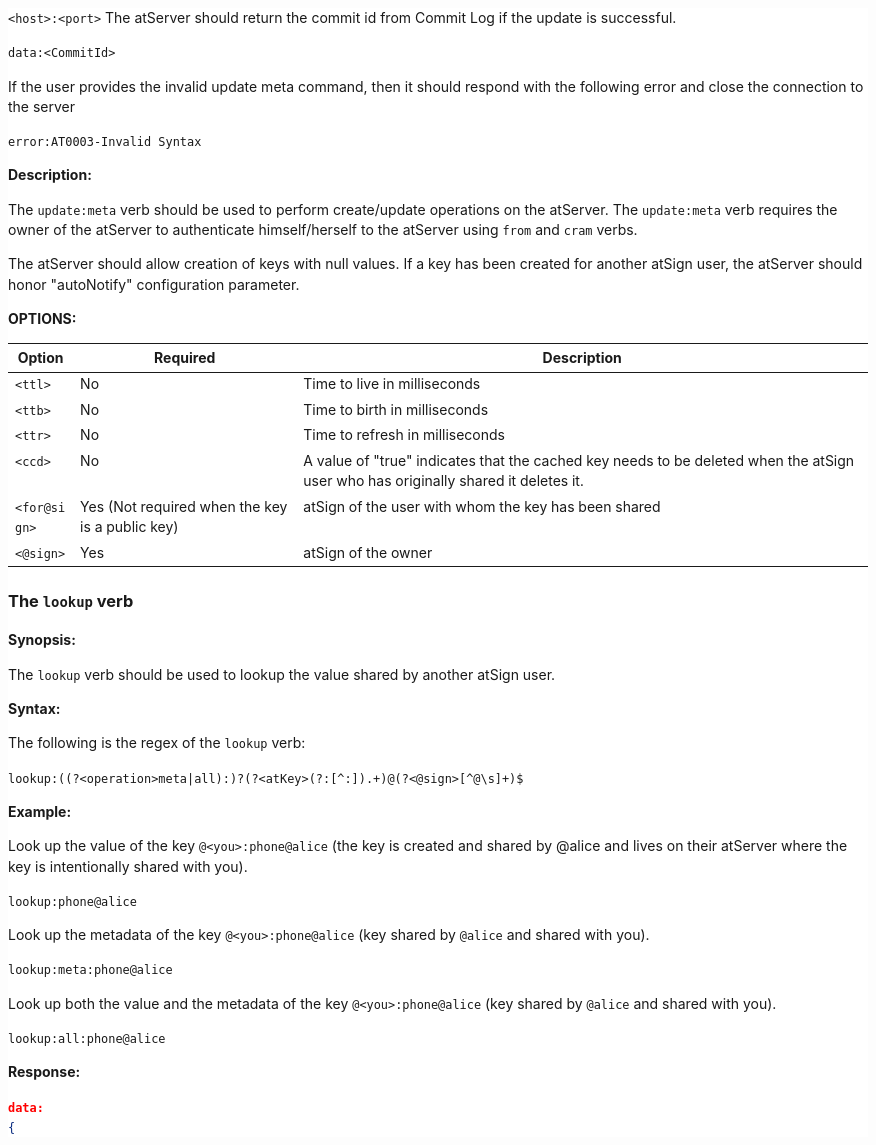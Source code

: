 ```<host>:<port>```
The atServer should return the commit id from Commit Log if the update is successful.

```data:<CommitId>```

If the user provides the invalid update meta command, then it should respond with the following error and close the connection to the server

```error:AT0003-Invalid Syntax```

**Description:**

The `update:meta` verb should be used to perform create/update operations on the atServer. The `update:meta` verb requires the owner of the atServer to authenticate himself/herself to the atServer using `from` and `cram` verbs.

The atServer should allow creation of keys with null values. If a key has been created for another atSign user, the atServer should honor "autoNotify" configuration parameter.

**OPTIONS:**

| Option | Required | Description |
|--------|----------|-------------|
| `<ttl>`| No       | Time to live in milliseconds |
| `<ttb>`| No       | Time to birth in milliseconds |
| `<ttr>`| No       | Time to refresh in milliseconds |
| `<ccd>`| No       | A value of "true" indicates that the cached key needs to be deleted when the atSign user who has originally shared it deletes it. |
| `<for@sign>` | Yes (Not required when the key is a public key) | atSign of the user with whom the key has been shared |
| `<@sign>` | Yes | atSign of the owner |

### The `lookup` verb

**Synopsis:**

The `lookup` verb should be used to lookup the value shared by another atSign user.

**Syntax:**

The following is the regex of the `lookup` verb:

```lookup:((?<operation>meta|all):)?(?<atKey>(?:[^:]).+)@(?<@sign>[^@\s]+)$```

**Example:**    

Look up the value of the key `@<you>:phone@alice` (the key is created and shared by @alice and lives on their atServer where the key is intentionally shared with you).

`lookup:phone@alice`

Look up the metadata of the key `@<you>:phone@alice` (key shared by `@alice` and shared with you).

`lookup:meta:phone@alice`

Look up both the value and the metadata of the key `@<you>:phone@alice` (key shared by `@alice` and shared with you).

`lookup:all:phone@alice`

**Response:**

``` json 
data: 
{
```